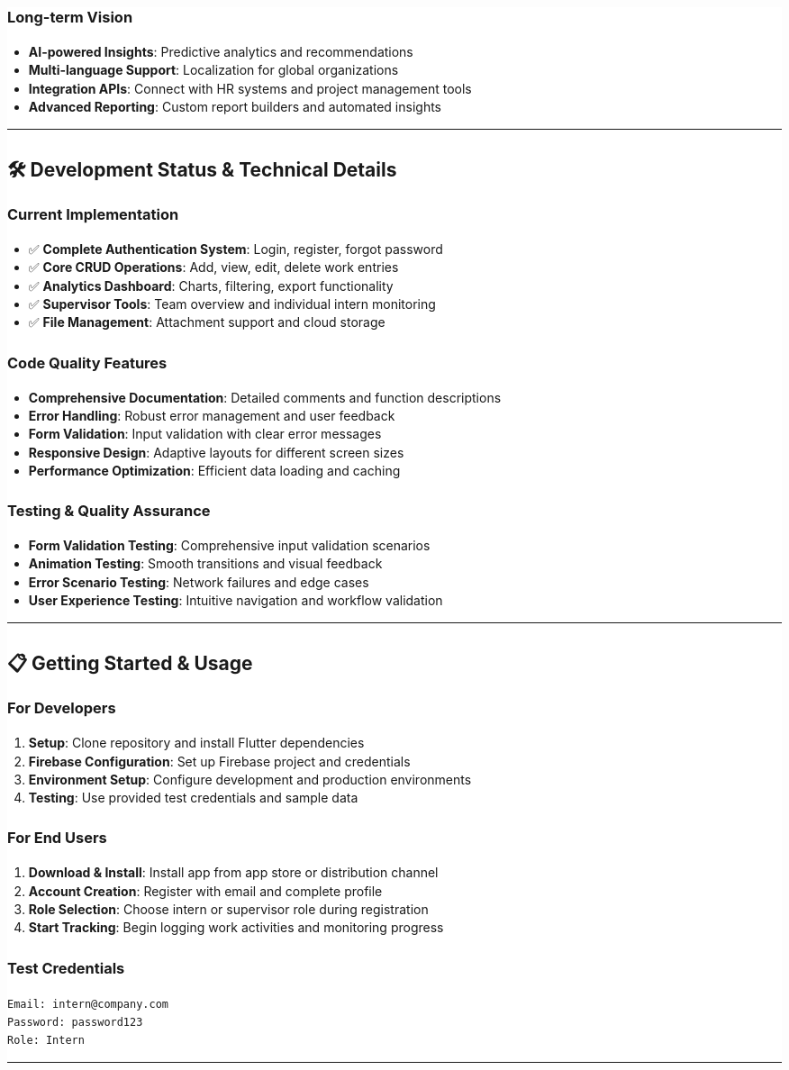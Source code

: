 ### **Long-term Vision**
- **AI-powered Insights**: Predictive analytics and recommendations
- **Multi-language Support**: Localization for global organizations
- **Integration APIs**: Connect with HR systems and project management tools
- **Advanced Reporting**: Custom report builders and automated insights

---

## 🛠️ Development Status & Technical Details

### **Current Implementation**
- ✅ **Complete Authentication System**: Login, register, forgot password
- ✅ **Core CRUD Operations**: Add, view, edit, delete work entries
- ✅ **Analytics Dashboard**: Charts, filtering, export functionality
- ✅ **Supervisor Tools**: Team overview and individual intern monitoring
- ✅ **File Management**: Attachment support and cloud storage

### **Code Quality Features**
- **Comprehensive Documentation**: Detailed comments and function descriptions
- **Error Handling**: Robust error management and user feedback
- **Form Validation**: Input validation with clear error messages
- **Responsive Design**: Adaptive layouts for different screen sizes
- **Performance Optimization**: Efficient data loading and caching

### **Testing & Quality Assurance**
- **Form Validation Testing**: Comprehensive input validation scenarios
- **Animation Testing**: Smooth transitions and visual feedback
- **Error Scenario Testing**: Network failures and edge cases
- **User Experience Testing**: Intuitive navigation and workflow validation

---

## 📋 Getting Started & Usage

### **For Developers**
1. **Setup**: Clone repository and install Flutter dependencies
2. **Firebase Configuration**: Set up Firebase project and credentials
3. **Environment Setup**: Configure development and production environments
4. **Testing**: Use provided test credentials and sample data

### **For End Users**
1. **Download & Install**: Install app from app store or distribution channel
2. **Account Creation**: Register with email and complete profile
3. **Role Selection**: Choose intern or supervisor role during registration
4. **Start Tracking**: Begin logging work activities and monitoring progress

### **Test Credentials**
```
Email: intern@company.com
Password: password123
Role: Intern
```

---